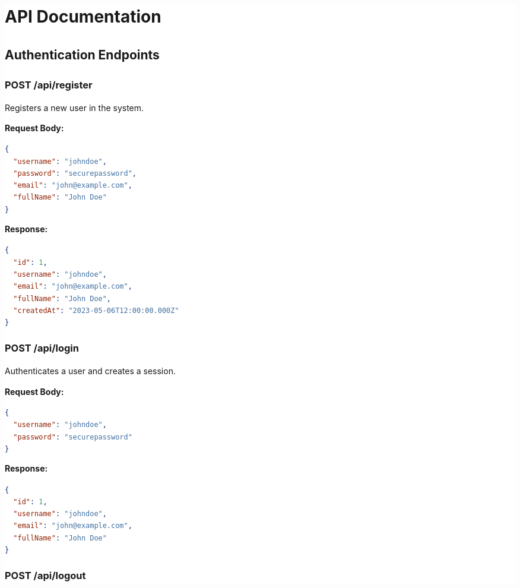 # API Documentation

## Authentication Endpoints

### POST /api/register

Registers a new user in the system.

**Request Body:**
```json
{
  "username": "johndoe",
  "password": "securepassword",
  "email": "john@example.com",
  "fullName": "John Doe"
}
```

**Response:**
```json
{
  "id": 1,
  "username": "johndoe",
  "email": "john@example.com",
  "fullName": "John Doe",
  "createdAt": "2023-05-06T12:00:00.000Z"
}
```

### POST /api/login

Authenticates a user and creates a session.

**Request Body:**
```json
{
  "username": "johndoe",
  "password": "securepassword"
}
```

**Response:**
```json
{
  "id": 1,
  "username": "johndoe",
  "email": "john@example.com",
  "fullName": "John Doe"
}
```

### POST /api/logout
